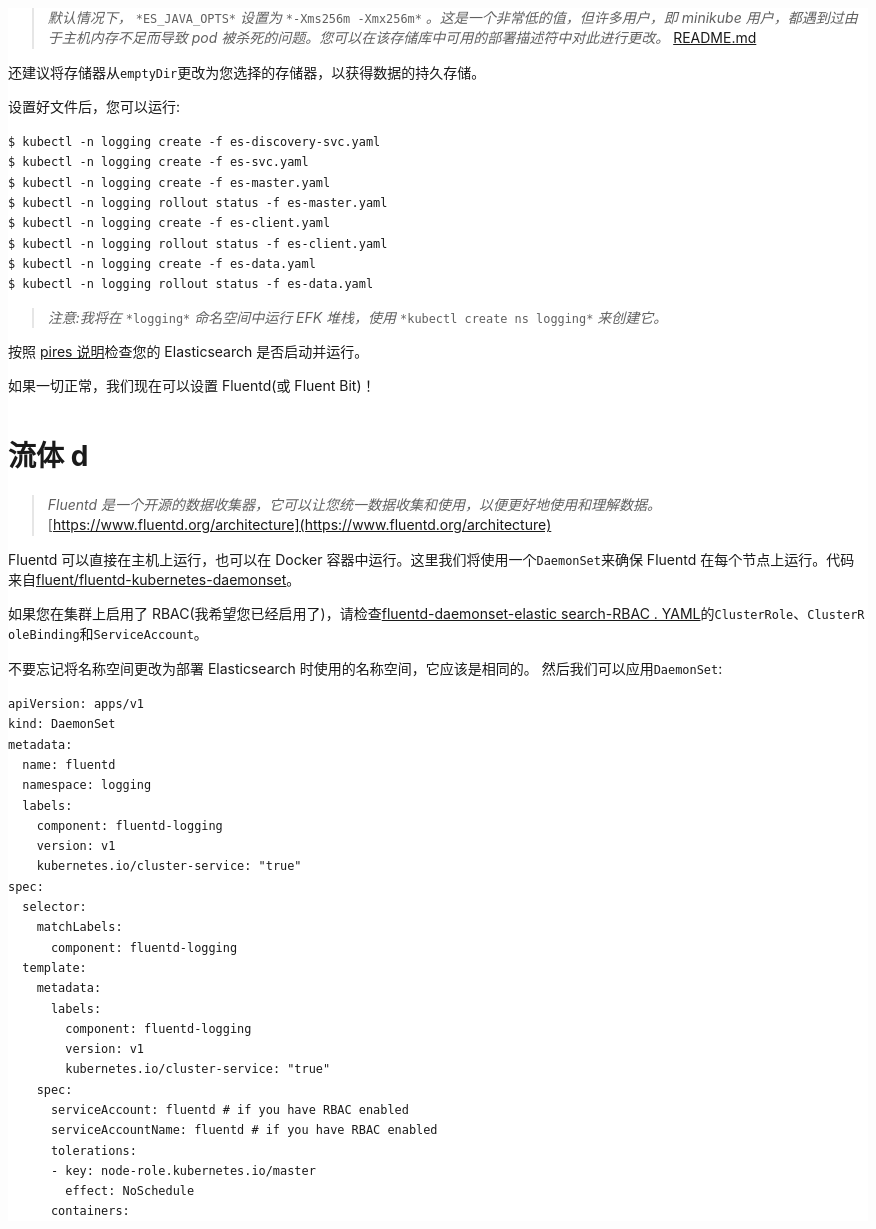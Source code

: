 > *默认情况下，* `*ES_JAVA_OPTS*` *设置为* `*-Xms256m -Xmx256m*` *。这是一个非常低的值，但许多用户，即 minikube 用户，都遇到过由于主机内存不足而导致 pod 被杀死的问题。您可以在该存储库中可用的部署描述符中对此进行更改。* [README.md](https://github.com/pires/kubernetes-elasticsearch-cluster/blob/master/README.md)

还建议将存储器从`emptyDir`更改为您选择的存储器，以获得数据的持久存储。

设置好文件后，您可以运行:

```
$ kubectl -n logging create -f es-discovery-svc.yaml
$ kubectl -n logging create -f es-svc.yaml
$ kubectl -n logging create -f es-master.yaml
$ kubectl -n logging rollout status -f es-master.yaml
$ kubectl -n logging create -f es-client.yaml
$ kubectl -n logging rollout status -f es-client.yaml
$ kubectl -n logging create -f es-data.yaml
$ kubectl -n logging rollout status -f es-data.yaml
```

> *注意:我将在* `*logging*` *命名空间中运行 EFK 堆栈，使用* `*kubectl create ns logging*` *来创建它。*

按照 [pires 说明](https://github.com/pires/kubernetes-elasticsearch-cluster/blob/master/README.md#access-the-service)检查您的 Elasticsearch 是否启动并运行。

如果一切正常，我们现在可以设置 Fluentd(或 Fluent Bit)！

# 流体 d

> *Fluentd 是一个开源的数据收集器，它可以让您统一数据收集和使用，以便更好地使用和理解数据。* [https://www.fluentd.org/architecture](https://www.fluentd.org/architecture)

Fluentd 可以直接在主机上运行，也可以在 Docker 容器中运行。这里我们将使用一个`DaemonSet`来确保 Fluentd 在每个节点上运行。代码来自[fluent/fluentd-kubernetes-daemonset](https://github.com/fluent/fluentd-kubernetes-daemonset)。

如果您在集群上启用了 RBAC(我希望您已经启用了)，请检查[fluentd-daemonset-elastic search-RBAC . YAML](https://github.com/fluent/fluentd-kubernetes-daemonset/blob/master/fluentd-daemonset-elasticsearch-rbac.yaml)的`ClusterRole`、`ClusterRoleBinding`和`ServiceAccount`。

不要忘记将名称空间更改为部署 Elasticsearch 时使用的名称空间，它应该是相同的。
然后我们可以应用`DaemonSet`:

```
apiVersion: apps/v1
kind: DaemonSet
metadata:
  name: fluentd
  namespace: logging
  labels:
    component: fluentd-logging
    version: v1
    kubernetes.io/cluster-service: "true"
spec:
  selector:
    matchLabels:
      component: fluentd-logging
  template:
    metadata:
      labels:
        component: fluentd-logging
        version: v1
        kubernetes.io/cluster-service: "true"
    spec:
      serviceAccount: fluentd # if you have RBAC enabled
      serviceAccountName: fluentd # if you have RBAC enabled
      tolerations:
      - key: node-role.kubernetes.io/master
        effect: NoSchedule
      containers:
```